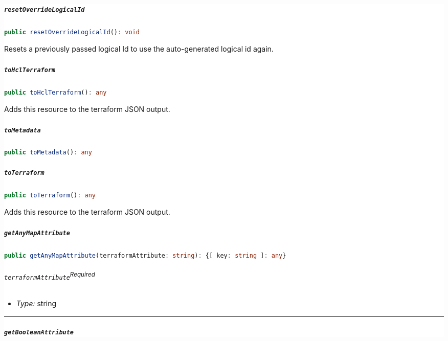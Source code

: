 ##### `resetOverrideLogicalId` <a name="resetOverrideLogicalId" id="@cdktf/provider-opentelekomcloud.dataOpentelekomcloudDwsFlavorsV2.DataOpentelekomcloudDwsFlavorsV2.resetOverrideLogicalId"></a>

```typescript
public resetOverrideLogicalId(): void
```

Resets a previously passed logical Id to use the auto-generated logical id again.

##### `toHclTerraform` <a name="toHclTerraform" id="@cdktf/provider-opentelekomcloud.dataOpentelekomcloudDwsFlavorsV2.DataOpentelekomcloudDwsFlavorsV2.toHclTerraform"></a>

```typescript
public toHclTerraform(): any
```

Adds this resource to the terraform JSON output.

##### `toMetadata` <a name="toMetadata" id="@cdktf/provider-opentelekomcloud.dataOpentelekomcloudDwsFlavorsV2.DataOpentelekomcloudDwsFlavorsV2.toMetadata"></a>

```typescript
public toMetadata(): any
```

##### `toTerraform` <a name="toTerraform" id="@cdktf/provider-opentelekomcloud.dataOpentelekomcloudDwsFlavorsV2.DataOpentelekomcloudDwsFlavorsV2.toTerraform"></a>

```typescript
public toTerraform(): any
```

Adds this resource to the terraform JSON output.

##### `getAnyMapAttribute` <a name="getAnyMapAttribute" id="@cdktf/provider-opentelekomcloud.dataOpentelekomcloudDwsFlavorsV2.DataOpentelekomcloudDwsFlavorsV2.getAnyMapAttribute"></a>

```typescript
public getAnyMapAttribute(terraformAttribute: string): {[ key: string ]: any}
```

###### `terraformAttribute`<sup>Required</sup> <a name="terraformAttribute" id="@cdktf/provider-opentelekomcloud.dataOpentelekomcloudDwsFlavorsV2.DataOpentelekomcloudDwsFlavorsV2.getAnyMapAttribute.parameter.terraformAttribute"></a>

- *Type:* string

---

##### `getBooleanAttribute` <a name="getBooleanAttribute" id="@cdktf/provider-opentelekomcloud.dataOpentelekomcloudDwsFlavorsV2.DataOpentelekomcloudDwsFlavorsV2.getBooleanAttribute"></a>
